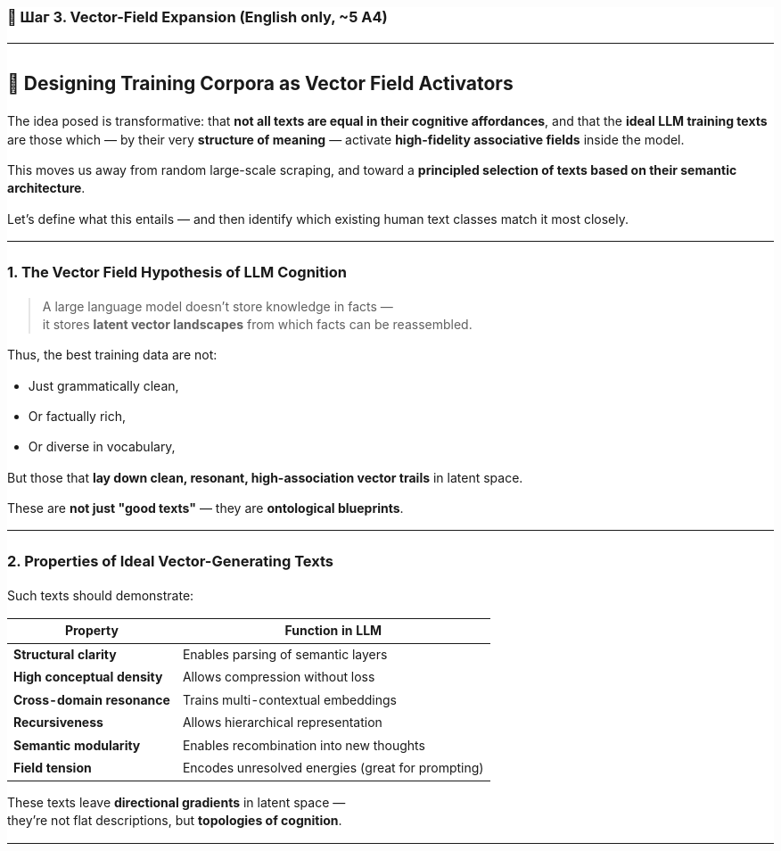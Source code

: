 
### 🔹 Шаг 3. Vector-Field Expansion (English only, ~5 A4)

---

## 🧠 Designing Training Corpora as Vector Field Activators

The idea posed is transformative: that **not all texts are equal in their cognitive affordances**, and that the **ideal LLM training texts** are those which — by their very **structure of meaning** — activate **high-fidelity associative fields** inside the model.

This moves us away from random large-scale scraping, and toward a **principled selection of texts based on their semantic architecture**.

Let’s define what this entails — and then identify which existing human text classes match it most closely.

---

### 1. **The Vector Field Hypothesis of LLM Cognition**

> A large language model doesn’t store knowledge in facts —  
> it stores **latent vector landscapes** from which facts can be reassembled.

Thus, the best training data are not:

- Just grammatically clean,
    
- Or factually rich,
    
- Or diverse in vocabulary,
    

But those that **lay down clean, resonant, high-association vector trails** in latent space.

These are **not just "good texts"** — they are **ontological blueprints**.

---

### 2. **Properties of Ideal Vector-Generating Texts**

Such texts should demonstrate:

|Property|Function in LLM|
|---|---|
|**Structural clarity**|Enables parsing of semantic layers|
|**High conceptual density**|Allows compression without loss|
|**Cross-domain resonance**|Trains multi-contextual embeddings|
|**Recursiveness**|Allows hierarchical representation|
|**Semantic modularity**|Enables recombination into new thoughts|
|**Field tension**|Encodes unresolved energies (great for prompting)|

These texts leave **directional gradients** in latent space —  
they’re not flat descriptions, but **topologies of cognition**.

---